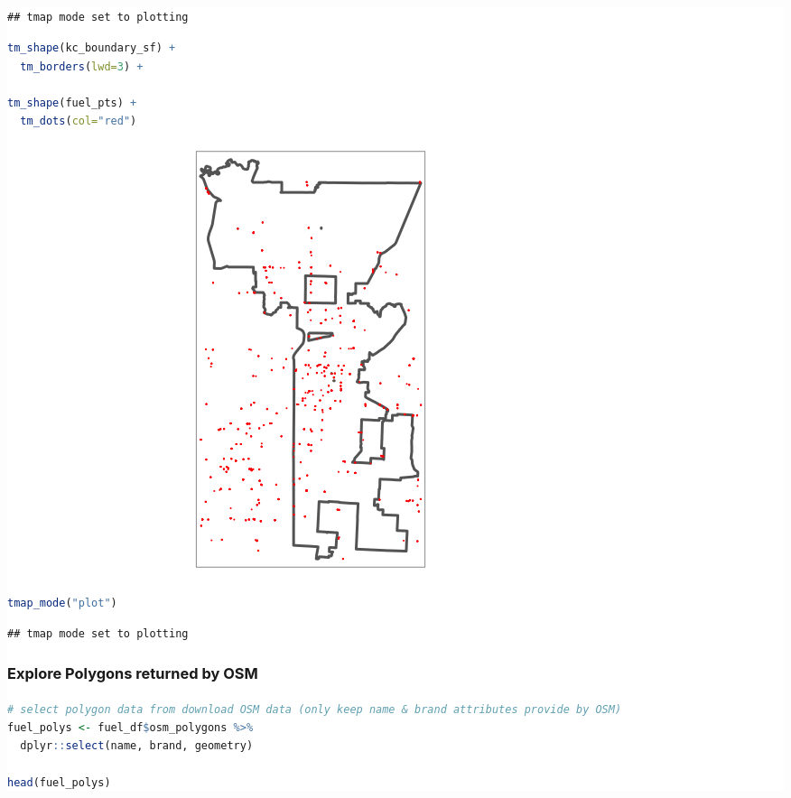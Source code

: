     ## tmap mode set to plotting

``` r
tm_shape(kc_boundary_sf) +
  tm_borders(lwd=3) +
  
tm_shape(fuel_pts) +
  tm_dots(col="red")
```

![](md-figures/gather-osm-unnamed-chunk-8-1.png)

``` r
tmap_mode("plot")
```

    ## tmap mode set to plotting

### Explore Polygons returned by OSM

``` r
# select polygon data from download OSM data (only keep name & brand attributes provide by OSM)
fuel_polys <- fuel_df$osm_polygons %>%
  dplyr::select(name, brand, geometry)

head(fuel_polys)
```
